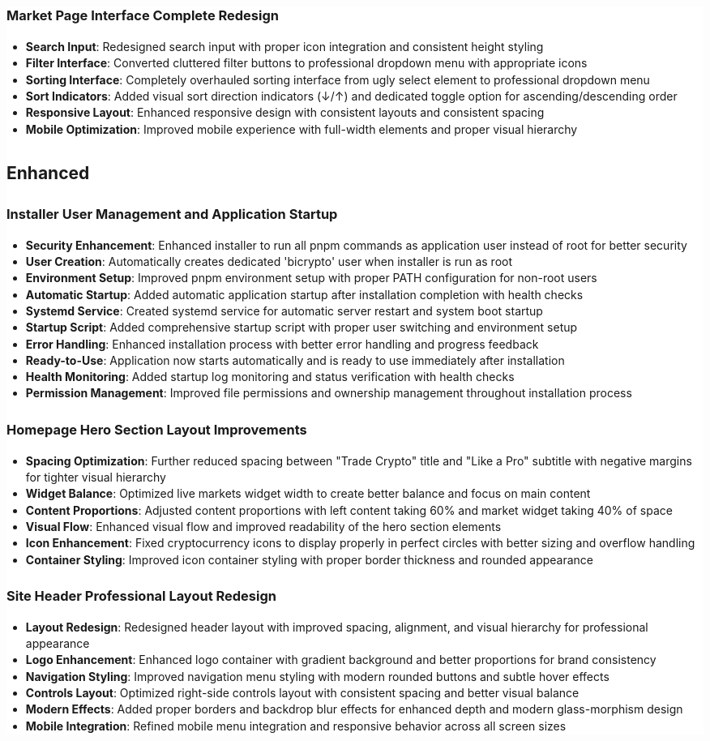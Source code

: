 ### Market Page Interface Complete Redesign
- **Search Input**: Redesigned search input with proper icon integration and consistent height styling
- **Filter Interface**: Converted cluttered filter buttons to professional dropdown menu with appropriate icons
- **Sorting Interface**: Completely overhauled sorting interface from ugly select element to professional dropdown menu
- **Sort Indicators**: Added visual sort direction indicators (↓/↑) and dedicated toggle option for ascending/descending order
- **Responsive Layout**: Enhanced responsive design with consistent layouts and consistent spacing
- **Mobile Optimization**: Improved mobile experience with full-width elements and proper visual hierarchy

## Enhanced

### Installer User Management and Application Startup
- **Security Enhancement**: Enhanced installer to run all pnpm commands as application user instead of root for better security
- **User Creation**: Automatically creates dedicated 'bicrypto' user when installer is run as root
- **Environment Setup**: Improved pnpm environment setup with proper PATH configuration for non-root users
- **Automatic Startup**: Added automatic application startup after installation completion with health checks
- **Systemd Service**: Created systemd service for automatic server restart and system boot startup
- **Startup Script**: Added comprehensive startup script with proper user switching and environment setup
- **Error Handling**: Enhanced installation process with better error handling and progress feedback
- **Ready-to-Use**: Application now starts automatically and is ready to use immediately after installation
- **Health Monitoring**: Added startup log monitoring and status verification with health checks
- **Permission Management**: Improved file permissions and ownership management throughout installation process

### Homepage Hero Section Layout Improvements
- **Spacing Optimization**: Further reduced spacing between "Trade Crypto" title and "Like a Pro" subtitle with negative margins for tighter visual hierarchy
- **Widget Balance**: Optimized live markets widget width to create better balance and focus on main content
- **Content Proportions**: Adjusted content proportions with left content taking 60% and market widget taking 40% of space
- **Visual Flow**: Enhanced visual flow and improved readability of the hero section elements
- **Icon Enhancement**: Fixed cryptocurrency icons to display properly in perfect circles with better sizing and overflow handling
- **Container Styling**: Improved icon container styling with proper border thickness and rounded appearance

### Site Header Professional Layout Redesign
- **Layout Redesign**: Redesigned header layout with improved spacing, alignment, and visual hierarchy for professional appearance
- **Logo Enhancement**: Enhanced logo container with gradient background and better proportions for brand consistency
- **Navigation Styling**: Improved navigation menu styling with modern rounded buttons and subtle hover effects
- **Controls Layout**: Optimized right-side controls layout with consistent spacing and better visual balance
- **Modern Effects**: Added proper borders and backdrop blur effects for enhanced depth and modern glass-morphism design
- **Mobile Integration**: Refined mobile menu integration and responsive behavior across all screen sizes